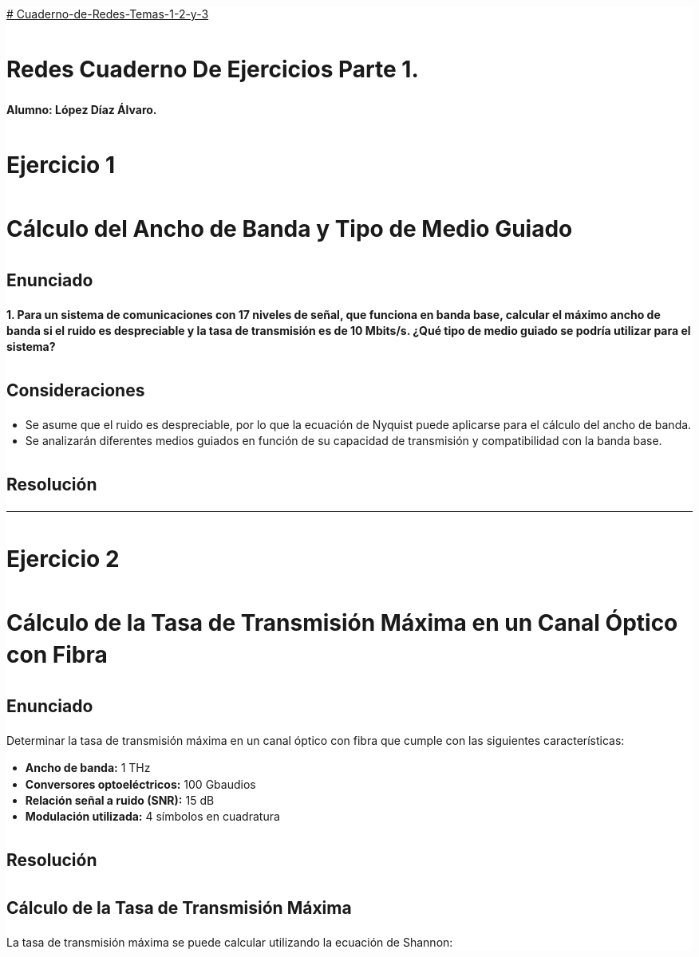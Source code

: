 [# Cuaderno-de-Redes-Temas-1-2-y-3](https://github.com/Lopeez29/Cuaderno-de-Redes-Temas-1-2-y-3.git)
# Redes Cuaderno De Ejercicios Parte 1.
#### Alumno: López Díaz Álvaro.

# Ejercicio 1

# Cálculo del Ancho de Banda y Tipo de Medio Guiado

## Enunciado

**1. Para un sistema de comunicaciones con 17 niveles de señal, que funciona en banda base, calcular el máximo ancho de banda si el ruido es despreciable y la tasa de transmisión es de 10 Mbits/s. ¿Qué tipo de medio guiado se podría utilizar para el sistema?**

## Consideraciones

- Se asume que el ruido es despreciable, por lo que la ecuación de Nyquist puede aplicarse para el cálculo del ancho de banda.
- Se analizarán diferentes medios guiados en función de su capacidad de transmisión y compatibilidad con la banda base.

## Resolución

-----------------------------------------------------------------------------------------------------------------
# Ejercicio 2

# Cálculo de la Tasa de Transmisión Máxima en un Canal Óptico con Fibra

## Enunciado
Determinar la tasa de transmisión máxima en un canal óptico con fibra que cumple con las siguientes características:

- **Ancho de banda:** 1 THz
- **Conversores optoeléctricos:** 100 Gbaudios
- **Relación señal a ruido (SNR):** 15 dB
- **Modulación utilizada:** 4 símbolos en cuadratura

## Resolución

## Cálculo de la Tasa de Transmisión Máxima
La tasa de transmisión máxima se puede calcular utilizando la ecuación de Shannon:
